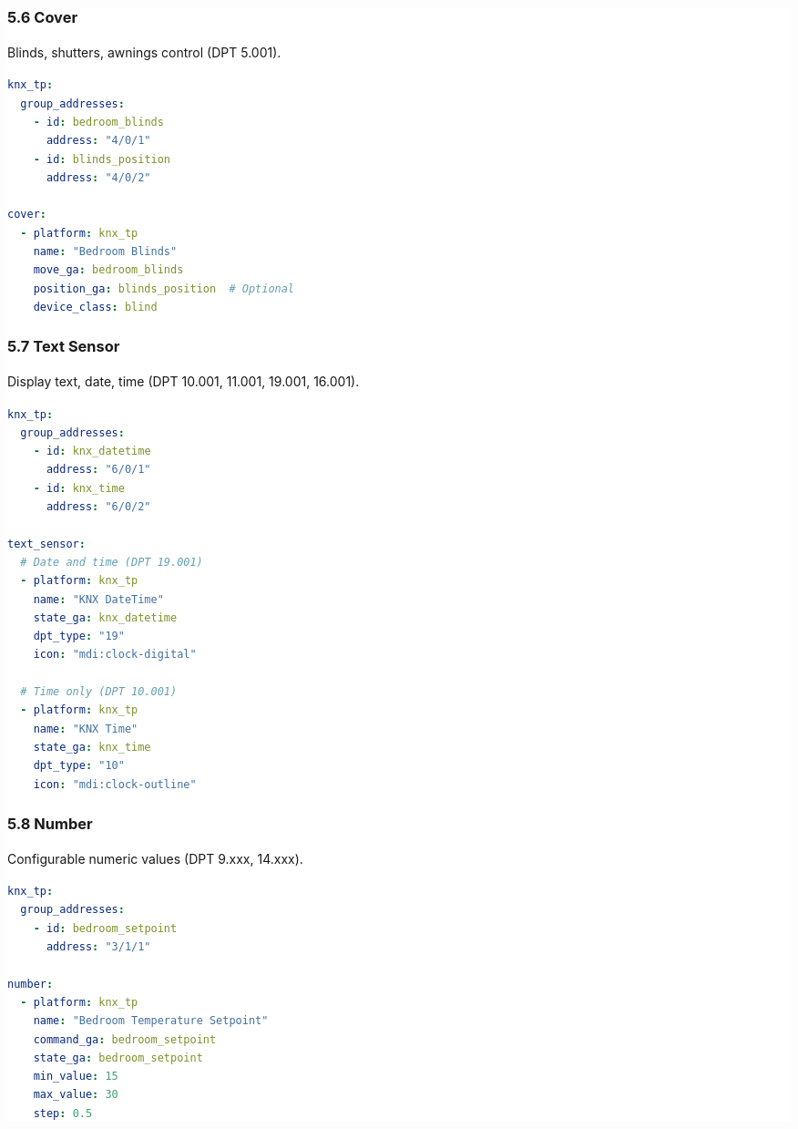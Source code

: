 ### 5.6 Cover

Blinds, shutters, awnings control (DPT 5.001).

```yaml
knx_tp:
  group_addresses:
    - id: bedroom_blinds
      address: "4/0/1"
    - id: blinds_position
      address: "4/0/2"

cover:
  - platform: knx_tp
    name: "Bedroom Blinds"
    move_ga: bedroom_blinds
    position_ga: blinds_position  # Optional
    device_class: blind
```

### 5.7 Text Sensor

Display text, date, time (DPT 10.001, 11.001, 19.001, 16.001).

```yaml
knx_tp:
  group_addresses:
    - id: knx_datetime
      address: "6/0/1"
    - id: knx_time
      address: "6/0/2"

text_sensor:
  # Date and time (DPT 19.001)
  - platform: knx_tp
    name: "KNX DateTime"
    state_ga: knx_datetime
    dpt_type: "19"
    icon: "mdi:clock-digital"

  # Time only (DPT 10.001)
  - platform: knx_tp
    name: "KNX Time"
    state_ga: knx_time
    dpt_type: "10"
    icon: "mdi:clock-outline"
```

### 5.8 Number

Configurable numeric values (DPT 9.xxx, 14.xxx).

```yaml
knx_tp:
  group_addresses:
    - id: bedroom_setpoint
      address: "3/1/1"

number:
  - platform: knx_tp
    name: "Bedroom Temperature Setpoint"
    command_ga: bedroom_setpoint
    state_ga: bedroom_setpoint
    min_value: 15
    max_value: 30
    step: 0.5
```
